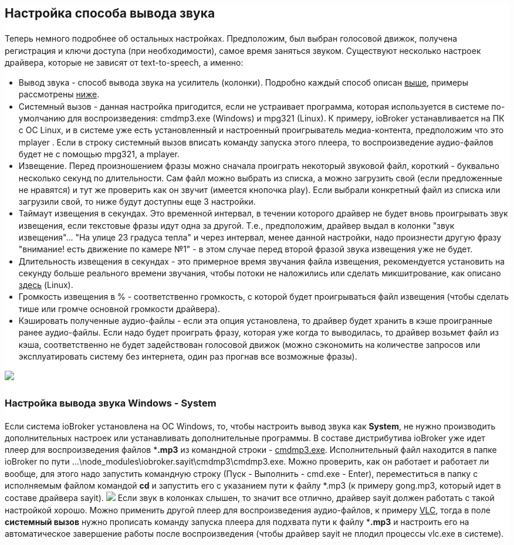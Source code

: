 ## Настройка способа вывода звука

Теперь немного подробнее об остальных настройках. Предположим, был выбран голосовой движок, получена регистрация и ключи доступа (при необходимости), самое время заняться звуком. Существуют несколько настроек драйвера, которые не зависят от text-to-speech, а именно:

*   Вывод звука - способ вывода звука на усилитель (колонки). Подробно каждый способ описан [выше](http://www.iobroker.net/?page_id=4262&lang=ru#i-2), примеры рассмотрены [ниже](http://www.iobroker.net/?page_id=4262&lang=ru#__Windows_8211_System).
*   Системный вызов - данная настройка пригодится, если не устраивает программа, которая используется в системе по-умолчанию для воспроизведения: cmdmp3.exe (Windows) и mpg321 (Linux). К примеру, ioBroker устанавливается на ПК с ОС Linux, и в системе уже есть установленный и настроенный проигрыватель медиа-контента, предположим что это mplayer . Если в строку системный вызов вписать команду запуска этого плеера, то воспроизведение аудио-файлов будет не с помощью mpg321, а mplayer.
*   Извещение. Перед произношением фразы можно сначала проиграть некоторый звуковой файл, короткий - буквально несколько секунд по длительности. Сам файл можно выбрать из списка, а можно загрузить свой (если предложенные не нравятся) и тут же проверить как он звучит (имеется кнопочка play). Если выбрали конкретный файл из списка или загрузили свой, то ниже будут доступны еще 3 настройки.
*   Таймаут извещения в секундах. Это временной интервал, в течении которого драйвер не будет вновь проигрывать звук извещения, если текстовые фразы идут одна за другой. Т.е., предположим, драйвер выдал в колонки "звук извещения"... "На улице 23 градуса тепла" и через интервал, менее данной настройки, надо произнести другую фразу "внимание! есть движение по камере №1" - в этом случае перед второй фразой звука извещения уже не будет.
*   Длительность извещения в секундах - это примерное время звучания файла извещения, рекомендуется установить на секунду больше реального времени звучания, чтобы потоки не наложились или сделать микшитрование, как описано [здесь](http://www.iobroker.net/?page_id=4268&lang=ru#i-8) (Linux).
*   Громкость извещения в % - соответственно громкость, с которой будет проигрываться файл извещения (чтобы сделать тише или громче основной громкости драйвера).
*   Кэшировать полученные аудио-файлы - если эта опция установлена, то драйвер будет хранить в кэше проигранные ранее аудио-файлы. Если надо будет проиграть фразу, которая уже когда то выводилась, то драйвер возьмет файл из кэша, соответственно не будет задействован голосовой движок (можно сэкономить на количестве запросов или эксплуатировать систему без интернета, один раз прогнав все возможные фразы).

[![](img/install-armbian-audio1.jpg)](img/install-armbian-audio1.jpg)

### Настройка вывода звука Windows - System

Если система ioBroker установлена на ОС Windows, то, чтобы настроить вывод звука как **System**, не нужно производить дополнительных настроек или устанавливать дополнительные программы. В составе дистрибутива ioBroker уже идет плеер для воспроизведения файлов ***.mp3** из командной строки - [cmdmp3.exe](https://lawlessguy.wordpress.com/2015/06/27/update-to-a-command-line-mp3-player-for-windows/). Исполнительный файл находится в папке ioBroker по пути ...\node_modules\iobroker.sayit\cmdmp3\cmdmp3.exe. Можно проверить, как он работает и работает ли вообще, для этого надо запустить командную строку (Пуск - Выполнить - cmd.exe - Enter), переместиться в папку с исполняемым файлом командой **cd** и запустить его с указанием пути к файлу *.mp3 (к примеру gong.mp3, который идет в составе драйвера sayit). [![](http://www.iobroker.net/wp-content/uploads//sayit-setting1.jpg)](http://www.iobroker.net/wp-content/uploads//sayit-setting1.jpg) Если звук в колонках слышен, то значит все отлично, драйвер sayit должен работать с такой настройкой хорошо. Можно применить другой плеер для воспроизведения аудио-файлов, к примеру [VLC](img/), тогда в поле **системный вызов** нужно прописать команду запуска плеера для подхвата пути к файлу ***.mp3** и настроить его на автоматическое завершение работы после воспроизведения (чтобы драйвер sayit не плодил процессы vlc.exe в системе).
